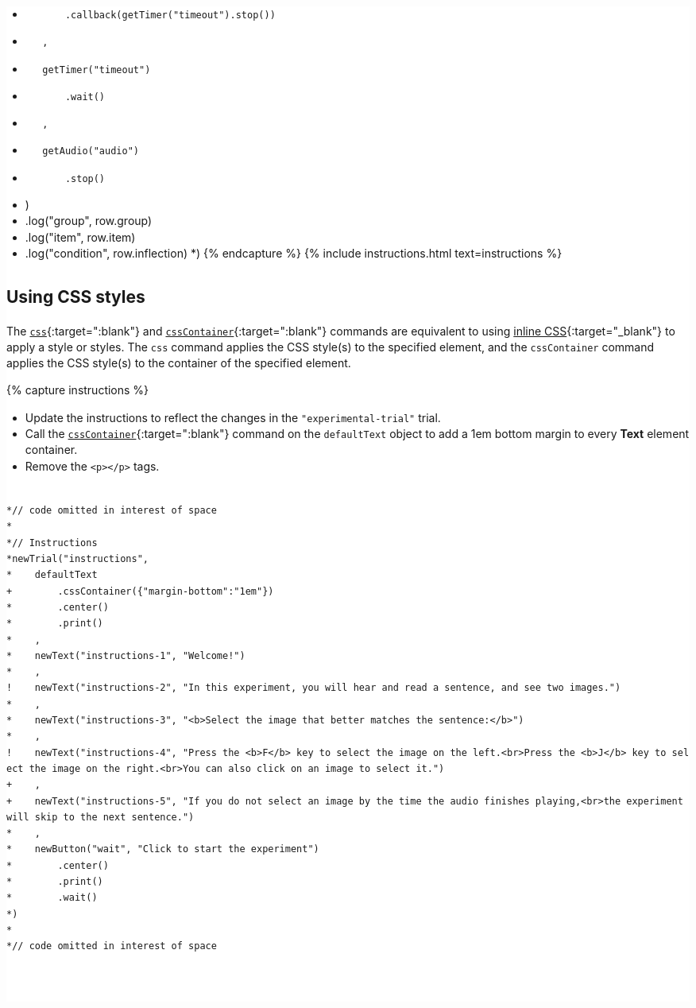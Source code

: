 *            .callback(getTimer("timeout").stop())
*        ,
*        getTimer("timeout")
*            .wait()
*        ,
*        getAudio("audio")
*            .stop()
*    )
*    .log("group", row.group)
*    .log("item", row.item)
*    .log("condition", row.inflection)
*)
</code></pre>
{% endcapture %}
{% include instructions.html text=instructions %}

## Using CSS styles

The [`css`]({{site.baseurl}}/docs/standard-element-commands/standard-css){:target=":blank"} and [`cssContainer`]({{site.baseurl}}/docs/standard-element-commands/standard-csscontainer){:target=":blank"} commands are equivalent to using [inline CSS](https://www.w3schools.com/html/html_css.asp){:target="_blank"} to apply a style or styles. The `css` command applies the CSS style(s) to the specified element, and the `cssContainer` command applies the CSS style(s) to the container of the specified element.

{% capture instructions %}
+ Update the instructions to reflect the changes in the `"experimental-trial"` trial.
+ Call the [`cssContainer`]({{site.baseurl}}/docs/standard-element-commands/standard-csscontainer){:target=":blank"} command on the `defaultText` object to add a 1em bottom margin to every **Text** element container. 
+ Remove the `<p></p>` tags.

<pre><code class="language-diff-javascript diff-highlight"> 
*// code omitted in interest of space
*
*// Instructions
*newTrial("instructions",
*    defaultText
+        .cssContainer({"margin-bottom":"1em"})
*        .center()
*        .print()
*    ,
*    newText("instructions-1", "Welcome!")
*    ,
!    newText("instructions-2", "In this experiment, you will hear and read a sentence, and see two images.")
*    ,
*    newText("instructions-3", "&lt;b&gt;Select the image that better matches the sentence:&lt;/b&gt;")
*    ,
!    newText("instructions-4", "Press the &lt;b&gt;F&lt;/b&gt; key to select the image on the left.&lt;br&gt;Press the &lt;b&gt;J&lt;/b&gt; key to select the image on the right.&lt;br&gt;You can also click on an image to select it.")
+    ,
+    newText("instructions-5", "If you do not select an image by the time the audio finishes playing,&lt;br&gt;the experiment will skip to the next sentence.")
*    ,
*    newButton("wait", "Click to start the experiment")
*        .center()
*        .print()
*        .wait()
*)
*
*// code omitted in interest of space